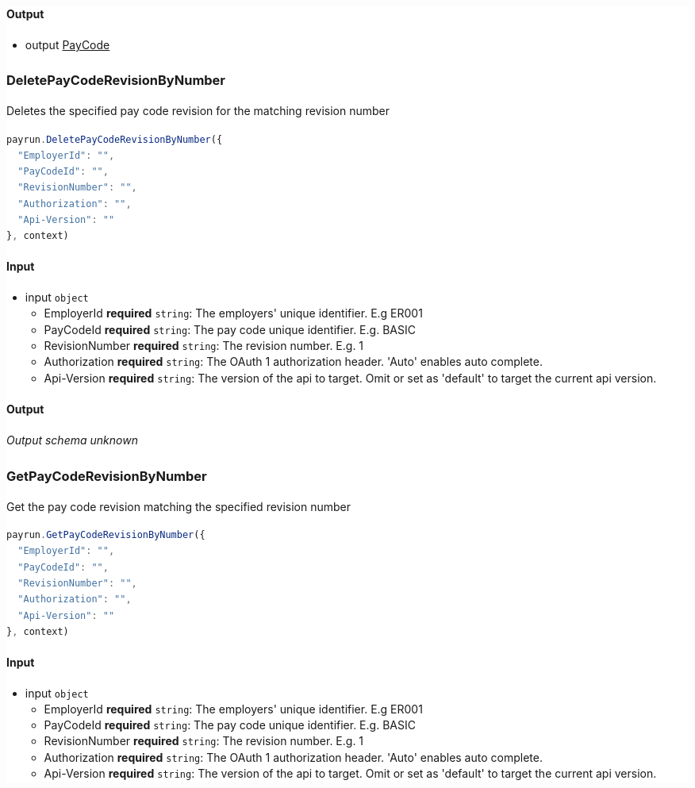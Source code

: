 #### Output
* output [PayCode](#paycode)

### DeletePayCodeRevisionByNumber
Deletes the specified pay code revision for the matching revision number


```js
payrun.DeletePayCodeRevisionByNumber({
  "EmployerId": "",
  "PayCodeId": "",
  "RevisionNumber": "",
  "Authorization": "",
  "Api-Version": ""
}, context)
```

#### Input
* input `object`
  * EmployerId **required** `string`: The employers' unique identifier. E.g ER001
  * PayCodeId **required** `string`: The pay code unique identifier. E.g. BASIC
  * RevisionNumber **required** `string`: The revision number. E.g. 1
  * Authorization **required** `string`: The OAuth 1 authorization header. &apos;Auto&apos; enables auto complete.
  * Api-Version **required** `string`: The version of the api to target. Omit or set as &apos;default&apos; to target the current api version.

#### Output
*Output schema unknown*

### GetPayCodeRevisionByNumber
Get the pay code revision matching the specified revision number


```js
payrun.GetPayCodeRevisionByNumber({
  "EmployerId": "",
  "PayCodeId": "",
  "RevisionNumber": "",
  "Authorization": "",
  "Api-Version": ""
}, context)
```

#### Input
* input `object`
  * EmployerId **required** `string`: The employers' unique identifier. E.g ER001
  * PayCodeId **required** `string`: The pay code unique identifier. E.g. BASIC
  * RevisionNumber **required** `string`: The revision number. E.g. 1
  * Authorization **required** `string`: The OAuth 1 authorization header. &apos;Auto&apos; enables auto complete.
  * Api-Version **required** `string`: The version of the api to target. Omit or set as &apos;default&apos; to target the current api version.
